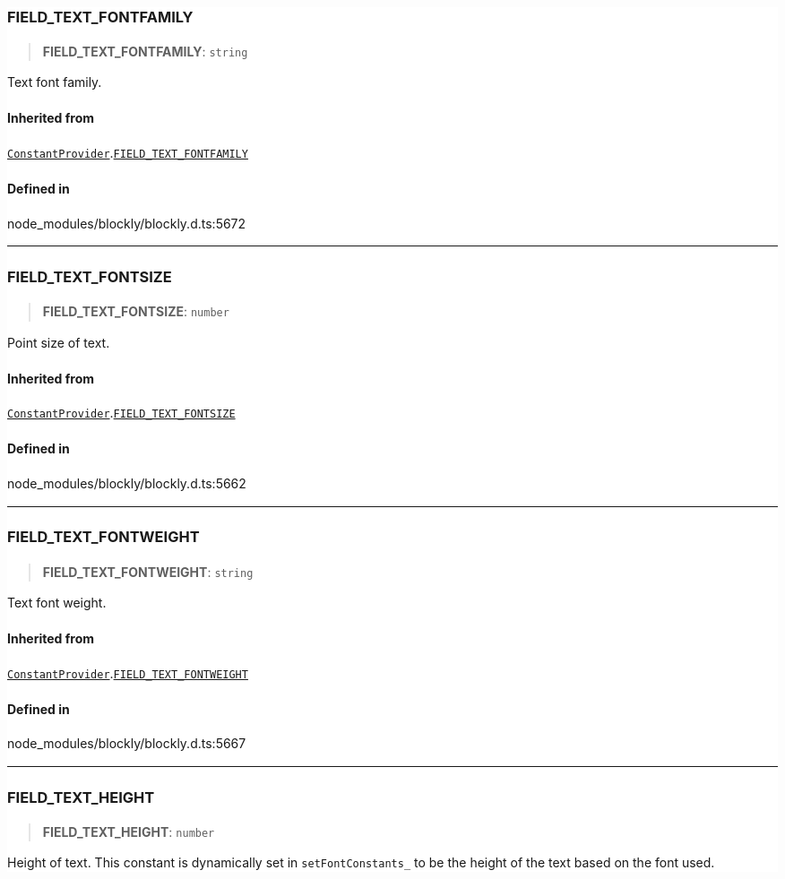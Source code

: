 ### FIELD_TEXT_FONTFAMILY

> **FIELD_TEXT_FONTFAMILY**: `string`

Text font family.

#### Inherited from

[`ConstantProvider`](../../../common/block_rendering/classes/ConstantProvider.md).[`FIELD_TEXT_FONTFAMILY`](../../../common/block_rendering/classes/ConstantProvider.md#field_text_fontfamily)

#### Defined in

node_modules/blockly/blockly.d.ts:5672

---

### FIELD_TEXT_FONTSIZE

> **FIELD_TEXT_FONTSIZE**: `number`

Point size of text.

#### Inherited from

[`ConstantProvider`](../../../common/block_rendering/classes/ConstantProvider.md).[`FIELD_TEXT_FONTSIZE`](../../../common/block_rendering/classes/ConstantProvider.md#field_text_fontsize)

#### Defined in

node_modules/blockly/blockly.d.ts:5662

---

### FIELD_TEXT_FONTWEIGHT

> **FIELD_TEXT_FONTWEIGHT**: `string`

Text font weight.

#### Inherited from

[`ConstantProvider`](../../../common/block_rendering/classes/ConstantProvider.md).[`FIELD_TEXT_FONTWEIGHT`](../../../common/block_rendering/classes/ConstantProvider.md#field_text_fontweight)

#### Defined in

node_modules/blockly/blockly.d.ts:5667

---

### FIELD_TEXT_HEIGHT

> **FIELD_TEXT_HEIGHT**: `number`

Height of text. This constant is dynamically set in `setFontConstants_`
to be the height of the text based on the font used.
